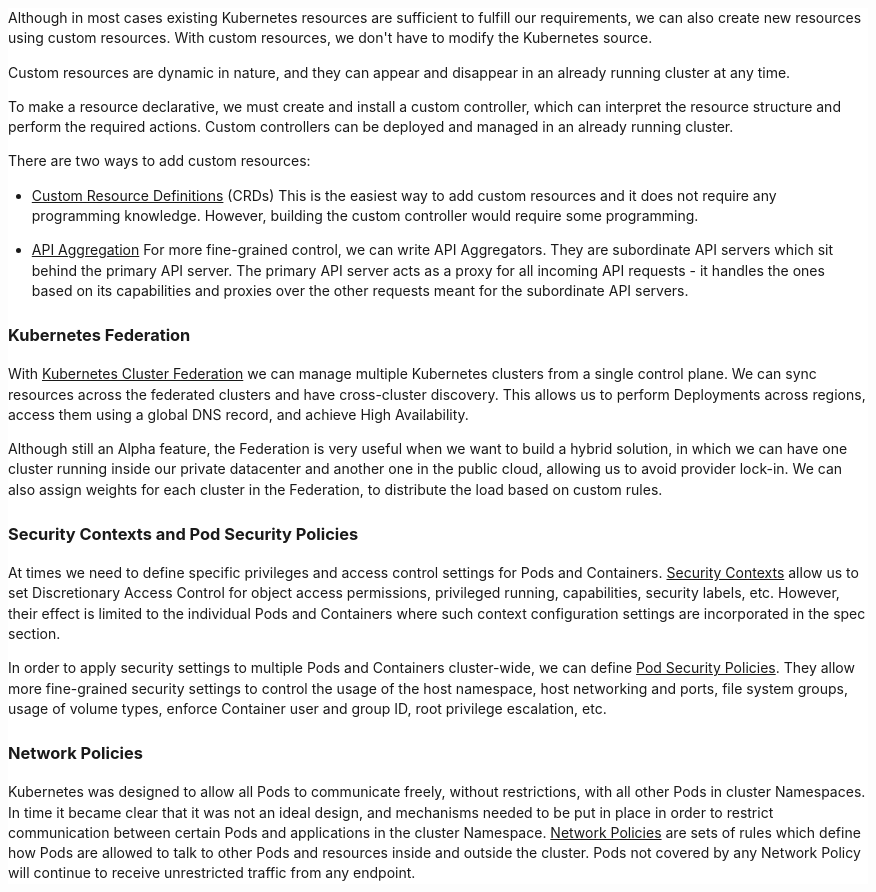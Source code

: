 Although in most cases existing Kubernetes resources are sufficient to fulfill our requirements, we can also create new resources using custom resources. With custom resources, we don't have to modify the Kubernetes source.

Custom resources are dynamic in nature, and they can appear and disappear in an already running cluster at any time.

To make a resource declarative, we must create and install a custom controller, which can interpret the resource structure and perform the required actions. Custom controllers can be deployed and managed in an already running cluster. 

There are two ways to add custom resources:

* [Custom Resource Definitions](https://kubernetes.io/docs/concepts/extend-kubernetes/api-extension/custom-resources/) (CRDs)
This is the easiest way to add custom resources and it does not require any programming knowledge. However, building the custom controller would require some programming. 

* [API Aggregation](https://kubernetes.io/docs/concepts/extend-kubernetes/api-extension/apiserver-aggregation/)
For more fine-grained control, we can write API Aggregators. They are subordinate API servers which sit behind the primary API server. The primary API server acts as a proxy for all incoming API requests - it handles the ones based on its capabilities and proxies over the other requests meant for the subordinate API servers. 

### Kubernetes Federation ###

With [Kubernetes Cluster Federation](https://github.com/kubernetes-sigs/kubefed/blob/master/README.md) we can manage multiple Kubernetes clusters from a single control plane. We can sync resources across the federated clusters and have cross-cluster discovery. This allows us to perform Deployments across regions, access them using a global DNS record, and achieve High Availability. 

Although still an Alpha feature, the Federation is very useful when we want to build a hybrid solution, in which we can have one cluster running inside our private datacenter and another one in the public cloud, allowing us to avoid provider lock-in. We can also assign weights for each cluster in the Federation, to distribute the load based on custom rules. 

### Security Contexts and Pod Security Policies ###

At times we need to define specific privileges and access control settings for Pods and Containers. [Security Contexts](https://kubernetes.io/docs/tasks/configure-pod-container/security-context/) allow us to set Discretionary Access Control for object access permissions, privileged running, capabilities, security labels, etc. However, their effect is limited to the individual Pods and Containers where such context configuration settings are incorporated in the spec section. 

In order to apply security settings to multiple Pods and Containers cluster-wide, we can define [Pod Security Policies](https://kubernetes.io/docs/concepts/policy/pod-security-policy/). They allow more fine-grained security settings to control the usage of the host namespace, host networking and ports, file system groups, usage of volume types, enforce Container user and group ID, root privilege escalation, etc. 

### Network Policies ###

Kubernetes was designed to allow all Pods to communicate freely, without restrictions, with all other Pods in cluster Namespaces. In time it became clear that it was not an ideal design, and mechanisms needed to be put in place in order to restrict communication between certain Pods and applications in the cluster Namespace. [Network Policies](https://kubernetes.io/docs/concepts/services-networking/network-policies/) are sets of rules which define how Pods are allowed to talk to other Pods and resources inside and outside the cluster. Pods not covered by any Network Policy will continue to receive unrestricted traffic from any endpoint. 

